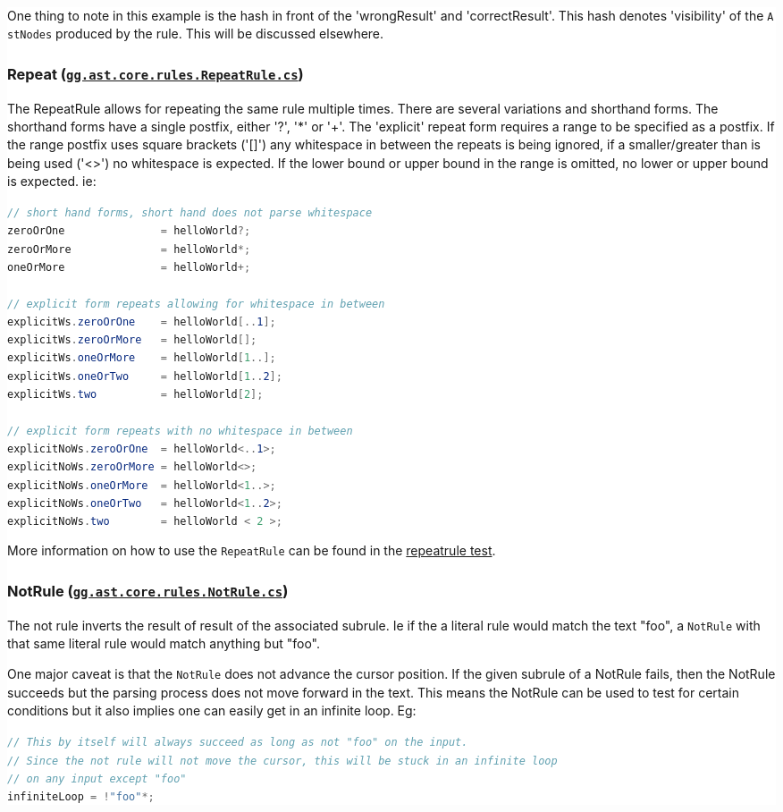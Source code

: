 One thing to note in this example is the hash in front of the 'wrongResult' and 'correctResult'. This hash denotes 'visibility' of the `AstNodes` produced by the rule. This will be discussed elsewhere.

### Repeat ([`gg.ast.core.rules.RepeatRule.cs`](../c_sharp/gg.ast/core/rules/RepeatRule.cs))

The RepeatRule allows for repeating the same rule multiple times. There are several variations and shorthand forms. The shorthand forms have a single postfix, either '?', '*' or '+'. The 'explicit' repeat form requires a range to be specified as a postfix. If the range postfix uses square brackets ('[]') any whitespace in between the repeats is being ignored, if a smaller/greater than is being used ('<>') no whitespace is expected. If the lower bound or upper bound in the range is omitted, no lower or upper bound is expected. ie:

```csharp
// short hand forms, short hand does not parse whitespace
zeroOrOne               = helloWorld?;
zeroOrMore              = helloWorld*;
oneOrMore               = helloWorld+;

// explicit form repeats allowing for whitespace in between
explicitWs.zeroOrOne    = helloWorld[..1];
explicitWs.zeroOrMore   = helloWorld[];
explicitWs.oneOrMore    = helloWorld[1..];
explicitWs.oneOrTwo     = helloWorld[1..2];
explicitWs.two          = helloWorld[2];

// explicit form repeats with no whitespace in between
explicitNoWs.zeroOrOne  = helloWorld<..1>;
explicitNoWs.zeroOrMore = helloWorld<>;
explicitNoWs.oneOrMore  = helloWorld<1..>;
explicitNoWs.oneOrTwo   = helloWorld<1..2>;
explicitNoWs.two        = helloWorld < 2 >;
```
 
More information on how to use the `RepeatRule` can be found in the [repeatrule test](../c_sharp/gg.ast.examples.test/introduction/RepeatTest.cs).

### NotRule ([`gg.ast.core.rules.NotRule.cs`](../c_sharp/gg.ast/core/rules/NotRule.cs))

The not rule inverts the result of result of the associated subrule. Ie if the a literal rule would match the text "foo", a `NotRule` with that same literal rule would match anything but "foo". 

One major caveat is that the `NotRule` does not advance the cursor position. If the given subrule of a NotRule fails, then the NotRule succeeds but the parsing process does not move forward in the text. This means the NotRule can be used to test for certain conditions but it also implies one can easily get in an infinite loop. Eg:

```csharp
// This by itself will always succeed as long as not "foo" on the input. 
// Since the not rule will not move the cursor, this will be stuck in an infinite loop
// on any input except "foo"
infiniteLoop = !"foo"*;
```

